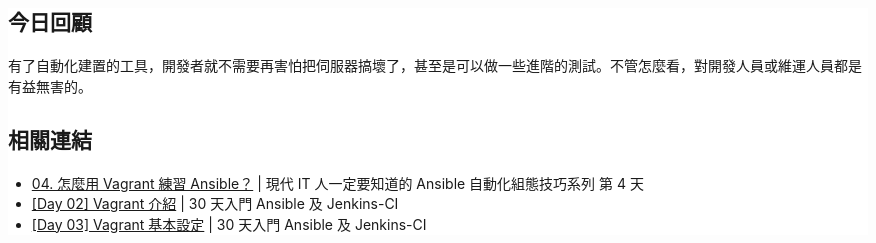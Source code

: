## 今日回顧

有了自動化建置的工具，開發者就不需要再害怕把伺服器搞壞了，甚至是可以做一些進階的測試。不管怎麼看，對開發人員或維運人員都是有益無害的。

## 相關連結

* [04. 怎麼用 Vagrant 練習 Ansible？](http://ithelp.ithome.com.tw/articles/10185003) | 現代 IT 人一定要知道的 Ansible 自動化組態技巧系列 第 4 天
* [[Day 02] Vagrant 介紹](http://ithelp.ithome.com.tw/articles/10184824) | 30 天入門 Ansible 及 Jenkins-CI
* [[Day 03] Vagrant 基本設定](http://ithelp.ithome.com.tw/articles/10184915) | 30 天入門 Ansible 及 Jenkins-CI

[VirtualBox]: https://www.virtualbox.org/
[Vagrant]: https://www.vagrantup.com/
[Docker]: https://www.docker.com/

[Day 13]: /docs/day13.md

